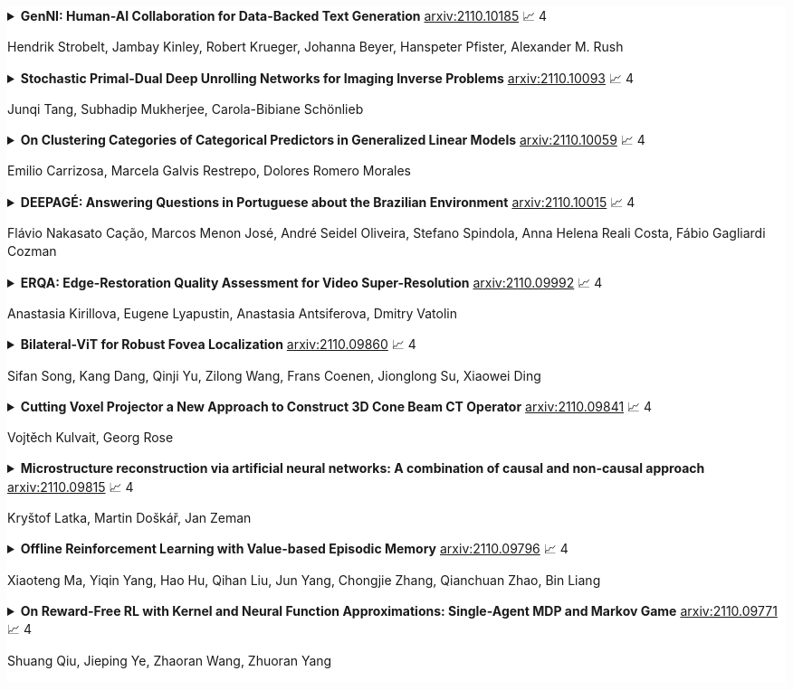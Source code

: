 <details><summary><b>GenNI: Human-AI Collaboration for Data-Backed Text Generation</b>
<a href="https://arxiv.org/abs/2110.10185">arxiv:2110.10185</a>
&#x1F4C8; 4 <br>
<p>Hendrik Strobelt, Jambay Kinley, Robert Krueger, Johanna Beyer, Hanspeter Pfister, Alexander M. Rush</p></summary></details>

<details><summary><b>Stochastic Primal-Dual Deep Unrolling Networks for Imaging Inverse Problems</b>
<a href="https://arxiv.org/abs/2110.10093">arxiv:2110.10093</a>
&#x1F4C8; 4 <br>
<p>Junqi Tang, Subhadip Mukherjee, Carola-Bibiane Schönlieb</p></summary></details>

<details><summary><b>On Clustering Categories of Categorical Predictors in Generalized Linear Models</b>
<a href="https://arxiv.org/abs/2110.10059">arxiv:2110.10059</a>
&#x1F4C8; 4 <br>
<p>Emilio Carrizosa, Marcela Galvis Restrepo, Dolores Romero Morales</p></summary></details>

<details><summary><b>DEEPAGÉ: Answering Questions in Portuguese about the Brazilian Environment</b>
<a href="https://arxiv.org/abs/2110.10015">arxiv:2110.10015</a>
&#x1F4C8; 4 <br>
<p>Flávio Nakasato Cação, Marcos Menon José, André Seidel Oliveira, Stefano Spindola, Anna Helena Reali Costa, Fábio Gagliardi Cozman</p></summary></details>

<details><summary><b>ERQA: Edge-Restoration Quality Assessment for Video Super-Resolution</b>
<a href="https://arxiv.org/abs/2110.09992">arxiv:2110.09992</a>
&#x1F4C8; 4 <br>
<p>Anastasia Kirillova, Eugene Lyapustin, Anastasia Antsiferova, Dmitry Vatolin</p></summary></details>

<details><summary><b>Bilateral-ViT for Robust Fovea Localization</b>
<a href="https://arxiv.org/abs/2110.09860">arxiv:2110.09860</a>
&#x1F4C8; 4 <br>
<p>Sifan Song, Kang Dang, Qinji Yu, Zilong Wang, Frans Coenen, Jionglong Su, Xiaowei Ding</p></summary></details>

<details><summary><b>Cutting Voxel Projector a New Approach to Construct 3D Cone Beam CT Operator</b>
<a href="https://arxiv.org/abs/2110.09841">arxiv:2110.09841</a>
&#x1F4C8; 4 <br>
<p>Vojtěch Kulvait, Georg Rose</p></summary></details>

<details><summary><b>Microstructure reconstruction via artificial neural networks: A combination of causal and non-causal approach</b>
<a href="https://arxiv.org/abs/2110.09815">arxiv:2110.09815</a>
&#x1F4C8; 4 <br>
<p>Kryštof Latka, Martin Doškář, Jan Zeman</p></summary></details>

<details><summary><b>Offline Reinforcement Learning with Value-based Episodic Memory</b>
<a href="https://arxiv.org/abs/2110.09796">arxiv:2110.09796</a>
&#x1F4C8; 4 <br>
<p>Xiaoteng Ma, Yiqin Yang, Hao Hu, Qihan Liu, Jun Yang, Chongjie Zhang, Qianchuan Zhao, Bin Liang</p></summary></details>

<details><summary><b>On Reward-Free RL with Kernel and Neural Function Approximations: Single-Agent MDP and Markov Game</b>
<a href="https://arxiv.org/abs/2110.09771">arxiv:2110.09771</a>
&#x1F4C8; 4 <br>
<p>Shuang Qiu, Jieping Ye, Zhaoran Wang, Zhuoran Yang</p></summary></details>
